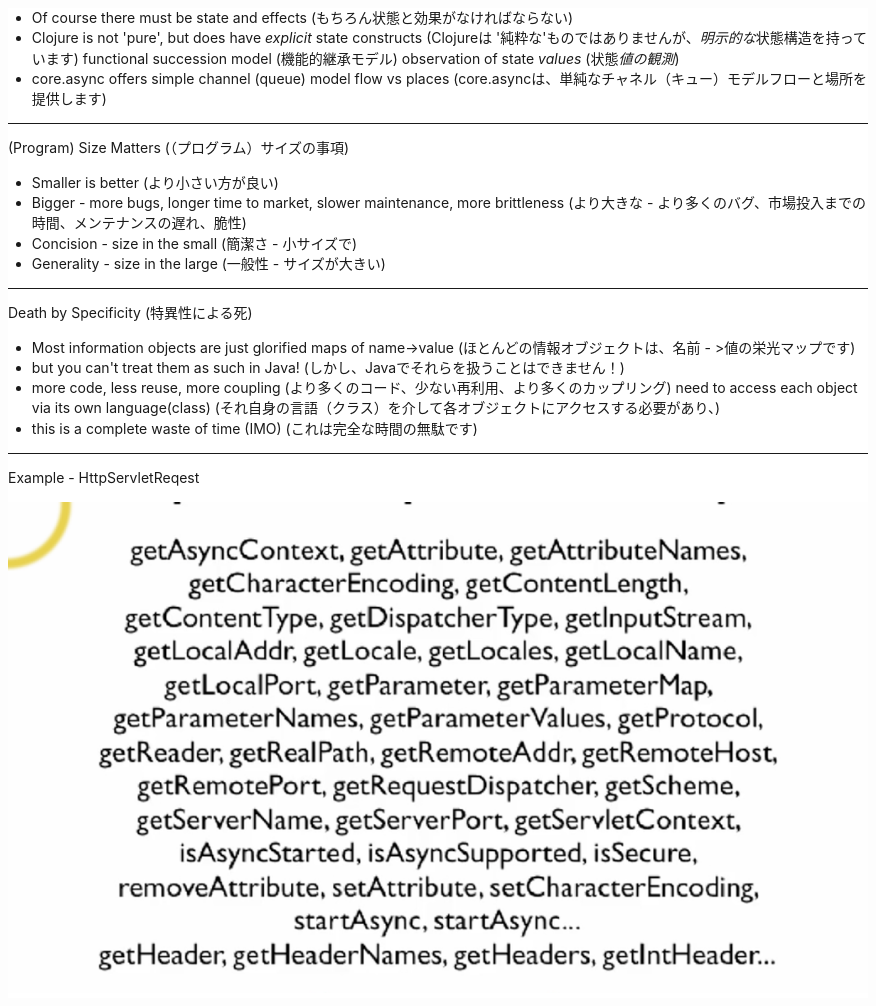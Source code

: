- Of course there must be state and effects (もちろん状態と効果がなければならない)
- Clojure is not 'pure', but does have *explicit* state constructs (Clojureは '純粋な'ものではありませんが、*明示的な*状態構造を持っています)
  functional succession model (機能的継承モデル)
  observation of state *values* (状態*値の観測*)
- core.async offers simple channel (queue) model flow vs places (core.asyncは、単純なチャネル（キュー）モデルフローと場所を提供します)

---
(Program) Size Matters (（プログラム）サイズの事項)

- Smaller is better (より小さい方が良い)
- Bigger - more bugs, longer time to market, slower maintenance, more brittleness (より大きな - より多くのバグ、市場投入までの時間、メンテナンスの遅れ、脆性)
- Concision - size in the small (簡潔さ - 小サイズで)
- Generality - size in the large (一般性 - サイズが大きい)

---
Death by Specificity (特異性による死)

- Most information objects are just glorified maps of name->value (ほとんどの情報オブジェクトは、名前 - >値の栄光マップです)
- but you can't treat them as such in Java! (しかし、Javaでそれらを扱うことはできません！)
- more code, less reuse, more coupling (より多くのコード、少ない再利用、より多くのカップリング)
  need to access each object via its own language(class) (それ自身の言語（クラス）を介して各オブジェクトにアクセスする必要があり、)
- this is a complete waste of time (IMO) (これは完全な時間の無駄です)

---
Example - HttpServletReqest

![figure-007](figure-007.png)
